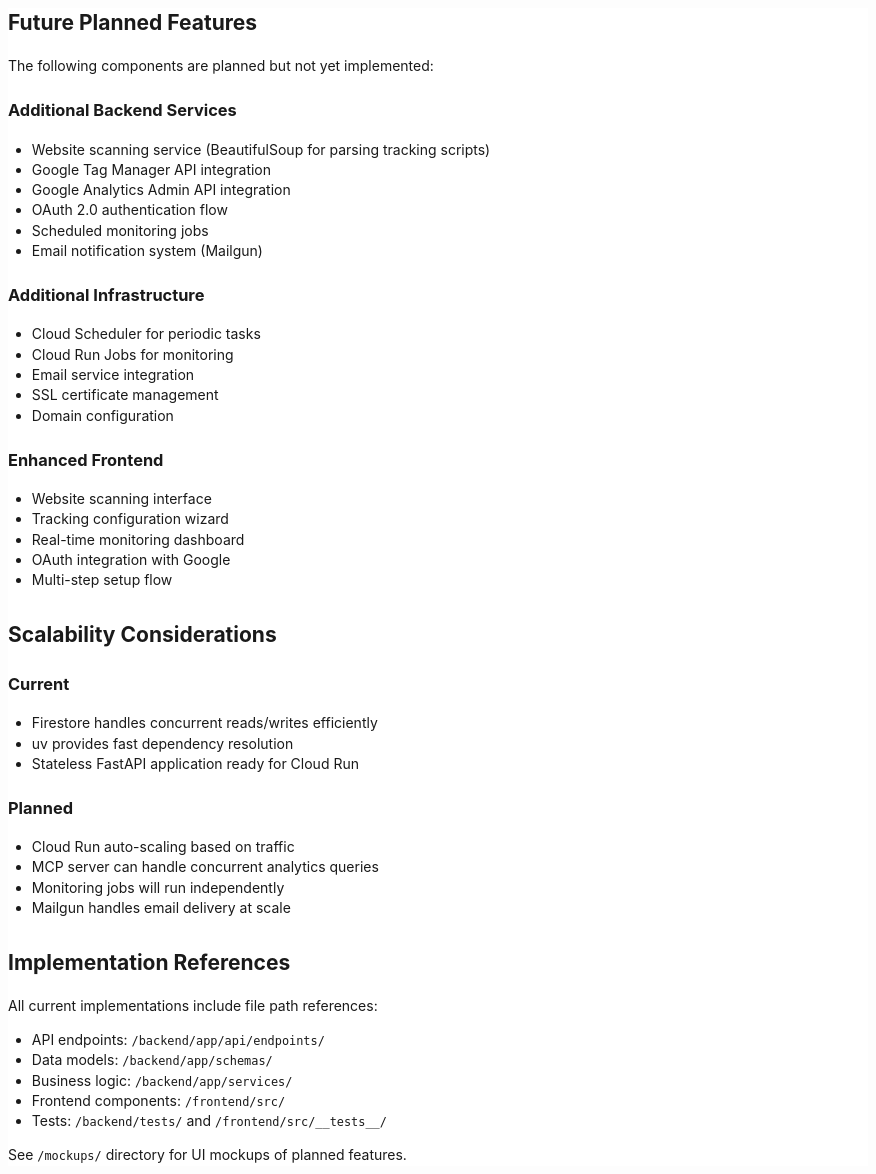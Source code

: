 ## Future Planned Features

The following components are planned but not yet implemented:

### Additional Backend Services
- Website scanning service (BeautifulSoup for parsing tracking scripts)
- Google Tag Manager API integration
- Google Analytics Admin API integration
- OAuth 2.0 authentication flow
- Scheduled monitoring jobs
- Email notification system (Mailgun)

### Additional Infrastructure
- Cloud Scheduler for periodic tasks
- Cloud Run Jobs for monitoring
- Email service integration
- SSL certificate management
- Domain configuration

### Enhanced Frontend
- Website scanning interface
- Tracking configuration wizard
- Real-time monitoring dashboard
- OAuth integration with Google
- Multi-step setup flow

## Scalability Considerations

### Current
- Firestore handles concurrent reads/writes efficiently
- uv provides fast dependency resolution
- Stateless FastAPI application ready for Cloud Run

### Planned
- Cloud Run auto-scaling based on traffic
- MCP server can handle concurrent analytics queries
- Monitoring jobs will run independently
- Mailgun handles email delivery at scale

## Implementation References

All current implementations include file path references:
- API endpoints: `/backend/app/api/endpoints/`
- Data models: `/backend/app/schemas/`
- Business logic: `/backend/app/services/`
- Frontend components: `/frontend/src/`
- Tests: `/backend/tests/` and `/frontend/src/__tests__/`

See `/mockups/` directory for UI mockups of planned features.